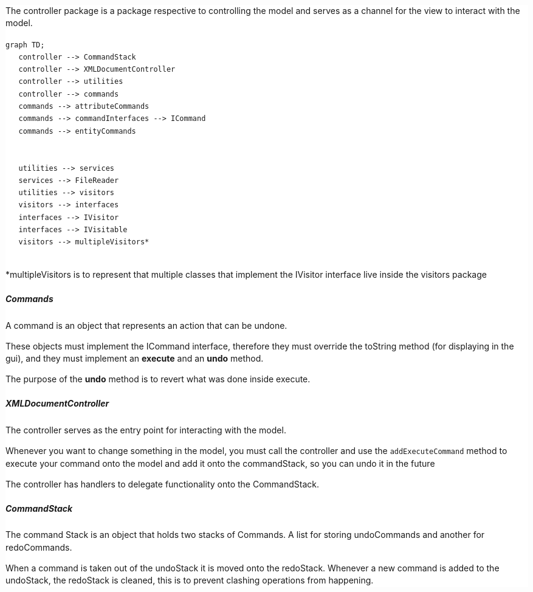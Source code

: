 The controller package is a package respective to controlling the model and serves as a channel for the view to interact
with the model.

```mermaid
graph TD;
   controller --> CommandStack
   controller --> XMLDocumentController
   controller --> utilities
   controller --> commands
   commands --> attributeCommands
   commands --> commandInterfaces --> ICommand
   commands --> entityCommands
   
   
   utilities --> services
   services --> FileReader
   utilities --> visitors
   visitors --> interfaces
   interfaces --> IVisitor
   interfaces --> IVisitable
   visitors --> multipleVisitors*
   
```

*multipleVisitors is to represent that multiple classes that implement the IVisitor interface live inside the visitors
package

##### Commands

A command is an object that represents an action that can be undone.

These objects must implement the ICommand interface, therefore they must override the toString method (for displaying in
the gui), and they must implement an **execute** and an **undo** method.

The purpose of the **undo** method is to revert what was done inside execute.

##### XMLDocumentController

The controller serves as the entry point for interacting with the model.

Whenever you want to change something in the model, you must call the controller and use the `addExecuteCommand` method
to execute your command onto the model and add it onto the commandStack, so you can undo it in the future

The controller has handlers to delegate functionality onto the CommandStack.

##### CommandStack

The command Stack is an object that holds two stacks of Commands.
A list for storing undoCommands and another for redoCommands.

When a command is taken out of the undoStack it is moved onto the redoStack.
Whenever a new command is added to the undoStack, the redoStack is cleaned, this is to prevent clashing operations from
happening.
